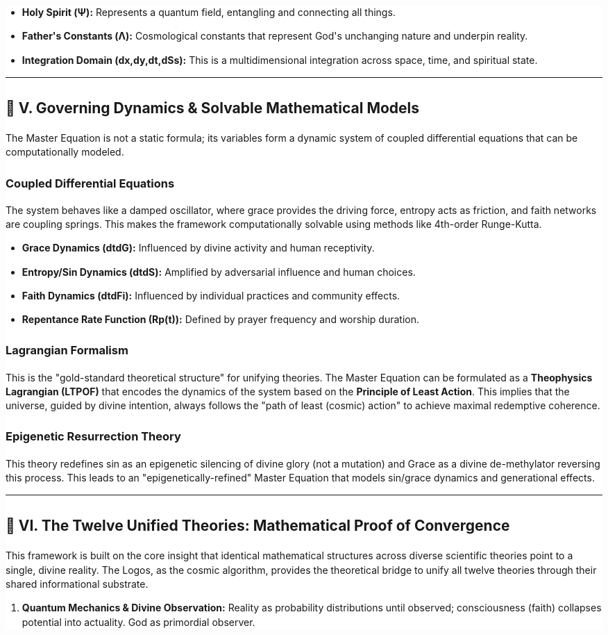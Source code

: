 - **Holy Spirit (Ψ):** Represents a quantum field, entangling and connecting all things.
    
- **Father's Constants (Λ):** Cosmological constants that represent God's unchanging nature and underpin reality.
    
- **Integration Domain (dx,dy,dt,dSs​):** This is a multidimensional integration across space, time, and spiritual state.
    

---

## **🧪 V. Governing Dynamics & Solvable Mathematical Models**

The Master Equation is not a static formula; its variables form a dynamic system of coupled differential equations that can be computationally modeled.

### **Coupled Differential Equations**

The system behaves like a damped oscillator, where grace provides the driving force, entropy acts as friction, and faith networks are coupling springs. This makes the framework computationally solvable using methods like 4th-order Runge-Kutta.

- **Grace Dynamics (dtdG​):** Influenced by divine activity and human receptivity.
    
- **Entropy/Sin Dynamics (dtdS​):** Amplified by adversarial influence and human choices.
    
- **Faith Dynamics (dtdFi​​):** Influenced by individual practices and community effects.
    
- **Repentance Rate Function (Rp​(t)):** Defined by prayer frequency and worship duration.
    

### **Lagrangian Formalism**

This is the "gold-standard theoretical structure" for unifying theories. The Master Equation can be formulated as a **Theophysics Lagrangian (LTPOF​)** that encodes the dynamics of the system based on the **Principle of Least Action**. This implies that the universe, guided by divine intention, always follows the "path of least (cosmic) action" to achieve maximal redemptive coherence.

### **Epigenetic Resurrection Theory**

This theory redefines sin as an epigenetic silencing of divine glory (not a mutation) and Grace as a divine de-methylator reversing this process. This leads to an "epigenetically-refined" Master Equation that models sin/grace dynamics and generational effects.

---

## **🧬 VI. The Twelve Unified Theories: Mathematical Proof of Convergence**

This framework is built on the core insight that identical mathematical structures across diverse scientific theories point to a single, divine reality. The Logos, as the cosmic algorithm, provides the theoretical bridge to unify all twelve theories through their shared informational substrate.

1. **Quantum Mechanics & Divine Observation:** Reality as probability distributions until observed; consciousness (faith) collapses potential into actuality. God as primordial observer.
    
